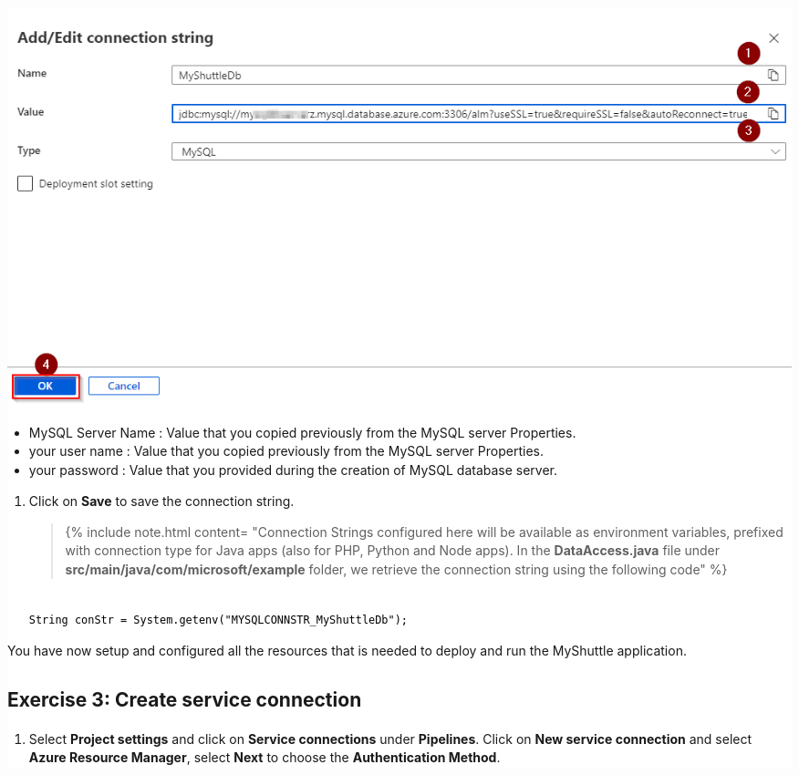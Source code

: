    ![DB Connection](images/dbconnstrings1.png)

   - MySQL Server Name : Value that you copied previously from the MySQL server Properties.
   - your user name : Value that you copied previously from the MySQL server Properties.
   - your password : Value that you provided during the creation of MySQL database server.

1. Click on **Save** to save the connection string.

   > {% include note.html content= "Connection Strings configured here will be available as environment variables, prefixed with connection type for Java apps (also for PHP, Python and Node apps). In the **DataAccess.java** file under **src/main/java/com/microsoft/example** folder, we retrieve the connection string using the following code" %}

   <code style="color:black;">
   String conStr = System.getenv("MYSQLCONNSTR_MyShuttleDb");
   </code>

You have now setup and configured all the resources that is needed to deploy and run the MyShuttle application.


## Exercise 3: Create service connection

1. Select **Project settings** and click on **Service connections** under **Pipelines**. Click on **New service connection** and select **Azure Resource Manager**, select **Next** to choose the **Authentication Method**.
